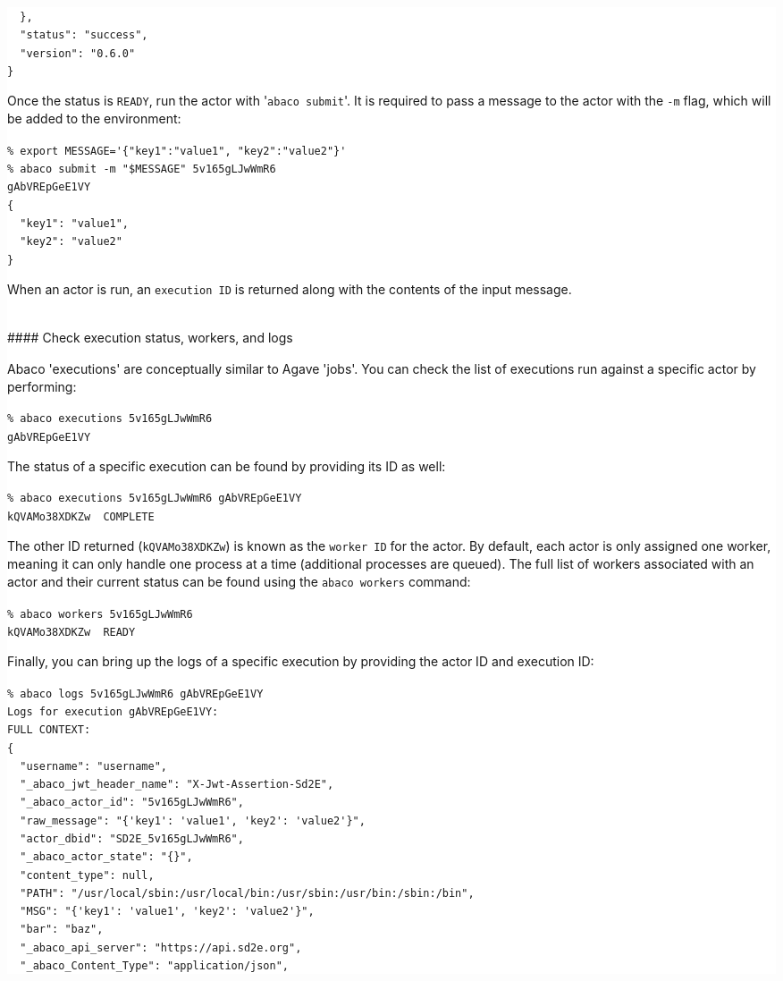 ```
  },
  "status": "success",
  "version": "0.6.0"
}
```

Once the status is `READY`, run the actor with '`abaco submit`'. It is required to
pass a message to the actor with the `-m` flag, which will be added to the
environment:
```
% export MESSAGE='{"key1":"value1", "key2":"value2"}'
% abaco submit -m "$MESSAGE" 5v165gLJwWmR6
gAbVREpGeE1VY
{
  "key1": "value1",
  "key2": "value2"
}
```

When an actor is run, an `execution ID` is returned along with the contents of
the input message.

<br>
#### Check execution status, workers, and logs

Abaco 'executions' are conceptually similar to Agave 'jobs'. You can check the
list of executions run against a specific actor by performing:
```
% abaco executions 5v165gLJwWmR6
gAbVREpGeE1VY
```

The status of a specific execution can be found by providing its ID as well:
```
% abaco executions 5v165gLJwWmR6 gAbVREpGeE1VY
kQVAMo38XDKZw  COMPLETE
```

The other ID returned (`kQVAMo38XDKZw`) is known as the `worker ID` for the
actor. By default, each actor is only assigned one worker, meaning it can only
handle one process at a time (additional processes are queued). The full list of
workers associated with an actor and their current status can be found using the
`abaco workers` command:
```
% abaco workers 5v165gLJwWmR6
kQVAMo38XDKZw  READY
```

Finally, you can bring up the logs of a specific execution by providing the actor
ID and execution ID:
```
% abaco logs 5v165gLJwWmR6 gAbVREpGeE1VY
Logs for execution gAbVREpGeE1VY:
FULL CONTEXT:
{
  "username": "username",
  "_abaco_jwt_header_name": "X-Jwt-Assertion-Sd2E",
  "_abaco_actor_id": "5v165gLJwWmR6",
  "raw_message": "{'key1': 'value1', 'key2': 'value2'}",
  "actor_dbid": "SD2E_5v165gLJwWmR6",
  "_abaco_actor_state": "{}",
  "content_type": null,
  "PATH": "/usr/local/sbin:/usr/local/bin:/usr/sbin:/usr/bin:/sbin:/bin",
  "MSG": "{'key1': 'value1', 'key2': 'value2'}",
  "bar": "baz",
  "_abaco_api_server": "https://api.sd2e.org",
  "_abaco_Content_Type": "application/json",
```